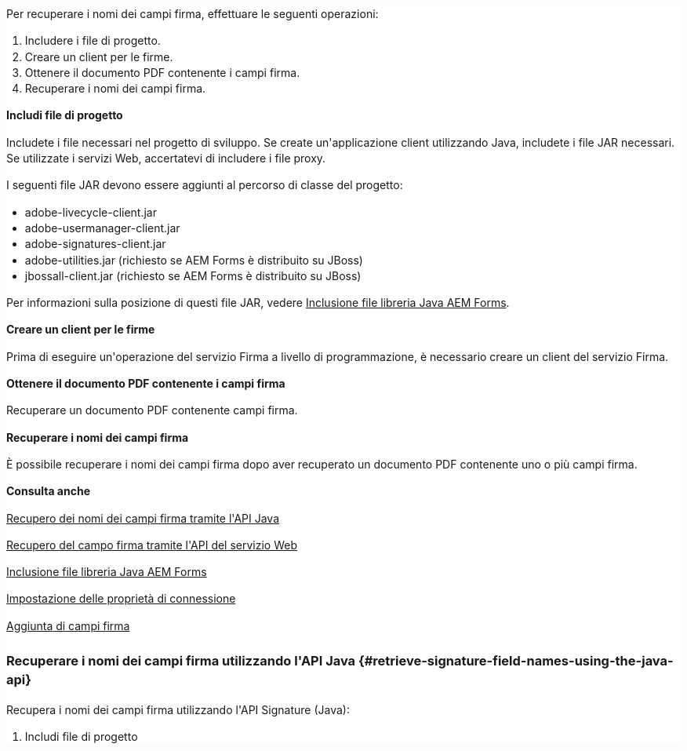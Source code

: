 Per recuperare i nomi dei campi firma, effettuare le seguenti operazioni:

1. Includere i file di progetto.
1. Creare un client per le firme.
1. Ottenere il documento PDF contenente i campi firma.
1. Recuperare i nomi dei campi firma.

**Includi file di progetto**

Includete i file necessari nel progetto di sviluppo. Se create un&#39;applicazione client utilizzando Java, includete i file JAR necessari. Se utilizzate i servizi Web, accertatevi di includere i file proxy.

I seguenti file JAR devono essere aggiunti al percorso di classe del progetto:

* adobe-livecycle-client.jar
* adobe-usermanager-client.jar
* adobe-signatures-client.jar
* adobe-utilities.jar (richiesto se  AEM Forms è distribuito su JBoss)
* jbossall-client.jar (richiesto se  AEM Forms è distribuito su JBoss)

Per informazioni sulla posizione di questi file JAR, vedere [Inclusione  file libreria Java AEM Forms](/help/forms/developing/invoking-aem-forms-using-java.md#including-aem-forms-java-library-files).

**Creare un client per le firme**

Prima di eseguire un&#39;operazione del servizio Firma a livello di programmazione, è necessario creare un client del servizio Firma.

**Ottenere il documento PDF contenente i campi firma**

Recuperare un documento PDF contenente campi firma.

**Recuperare i nomi dei campi firma**

È possibile recuperare i nomi dei campi firma dopo aver recuperato un documento PDF contenente uno o più campi firma.

**Consulta anche**

[Recupero dei nomi dei campi firma tramite l&#39;API Java](digitally-signing-certifying-documents.md#retrieve-signature-field-names-using-the-java-api)

[Recupero del campo firma tramite l&#39;API del servizio Web](digitally-signing-certifying-documents.md#retrieve-signature-field-using-the-web-service-api)

[Inclusione  file libreria Java AEM Forms](/help/forms/developing/invoking-aem-forms-using-java.md#including-aem-forms-java-library-files)

[Impostazione delle proprietà di connessione](/help/forms/developing/invoking-aem-forms-using-java.md#setting-connection-properties)

[Aggiunta di campi firma](digitally-signing-certifying-documents.md#adding-signature-fields)

### Recuperare i nomi dei campi firma utilizzando l&#39;API Java {#retrieve-signature-field-names-using-the-java-api}

Recupera i nomi dei campi firma utilizzando l&#39;API Signature (Java):

1. Includi file di progetto
